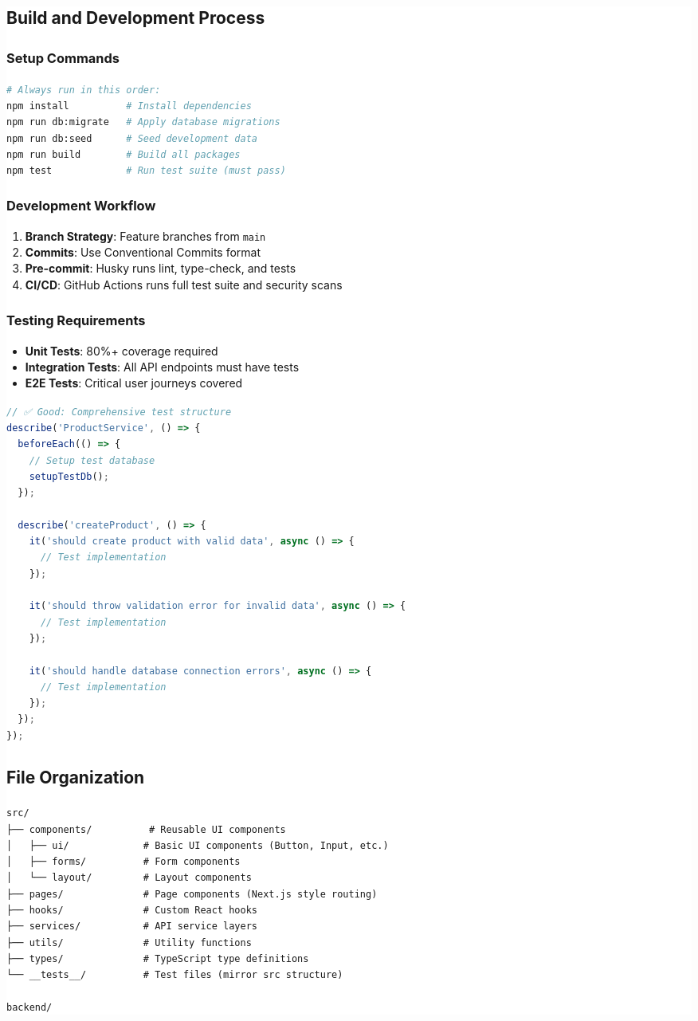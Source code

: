 ## Build and Development Process

### Setup Commands
```bash
# Always run in this order:
npm install          # Install dependencies
npm run db:migrate   # Apply database migrations  
npm run db:seed      # Seed development data
npm run build        # Build all packages
npm test             # Run test suite (must pass)
```

### Development Workflow
1. **Branch Strategy**: Feature branches from `main`
2. **Commits**: Use Conventional Commits format
3. **Pre-commit**: Husky runs lint, type-check, and tests
4. **CI/CD**: GitHub Actions runs full test suite and security scans

### Testing Requirements
- **Unit Tests**: 80%+ coverage required
- **Integration Tests**: All API endpoints must have tests
- **E2E Tests**: Critical user journeys covered

```typescript
// ✅ Good: Comprehensive test structure
describe('ProductService', () => {
  beforeEach(() => {
    // Setup test database
    setupTestDb();
  });

  describe('createProduct', () => {
    it('should create product with valid data', async () => {
      // Test implementation
    });

    it('should throw validation error for invalid data', async () => {
      // Test implementation  
    });

    it('should handle database connection errors', async () => {
      // Test implementation
    });
  });
});
```

## File Organization
```
src/
├── components/          # Reusable UI components
│   ├── ui/             # Basic UI components (Button, Input, etc.)
│   ├── forms/          # Form components
│   └── layout/         # Layout components
├── pages/              # Page components (Next.js style routing)
├── hooks/              # Custom React hooks
├── services/           # API service layers
├── utils/              # Utility functions
├── types/              # TypeScript type definitions
└── __tests__/          # Test files (mirror src structure)

backend/
```